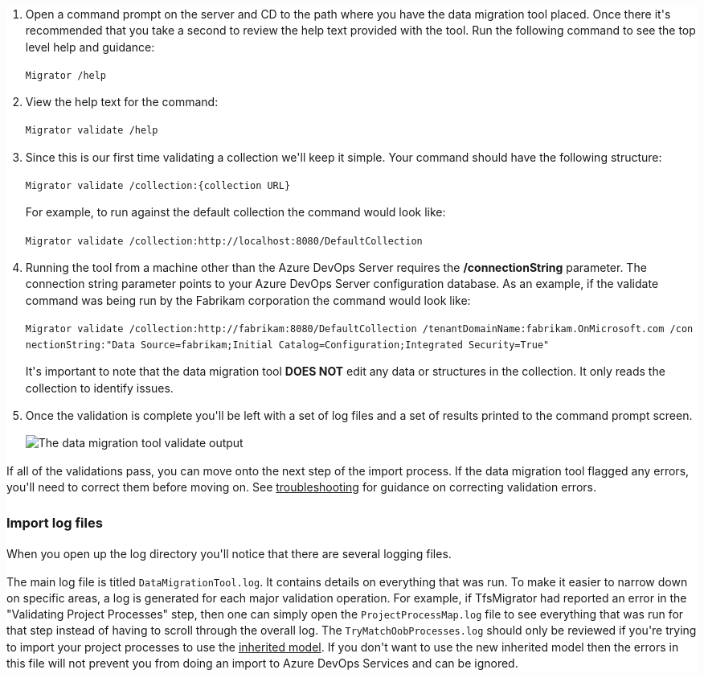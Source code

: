 1. Open a command prompt on the server and CD to the path where you have the data migration tool placed. Once there it's recommended that you take a second to review the help text provided with the tool. Run the following command to see the top level help and guidance:

   ```cmdline
   Migrator /help
   ```

2. View the help text for the command:

   ```cmdline
   Migrator validate /help
   ```

3. Since this is our first time validating a collection we'll keep it simple. Your command should have the following structure:

   ```cmdline
   Migrator validate /collection:{collection URL}
   ```

   For example, to run against the default collection the command would look like:

   ```cmdline
   Migrator validate /collection:http://localhost:8080/DefaultCollection
   ```

4. Running the tool from a machine other than the Azure DevOps Server requires the **/connectionString** parameter. The connection string parameter points to your Azure DevOps Server configuration database. As an example, if the validate command was being run by the Fabrikam corporation the command would look like:

   ```cmdline
   Migrator validate /collection:http://fabrikam:8080/DefaultCollection /tenantDomainName:fabrikam.OnMicrosoft.com /connectionString:"Data Source=fabrikam;Initial Catalog=Configuration;Integrated Security=True"
   ```

   It's important to note that the data migration tool **DOES NOT** edit any data or structures in the collection. It only reads the collection to identify issues.

5. Once the validation is complete you'll be left with a set of log files and a set of results printed to the command prompt screen.

   ![The data migration tool validate output](media/migration-import/tfsmigratorConsole.png)

If all of the validations pass, you can move onto the next step of the import process. If the data migration tool flagged any errors, you'll need to correct them before moving on. See [troubleshooting](migration-troubleshooting.md) for guidance on correcting validation errors.

### Import log files

When you open up the log directory you'll notice that there are several logging files.

The main log file is titled `DataMigrationTool.log`. It contains details on everything that was run. To make it easier to narrow down on specific areas,
a log is generated for each major validation operation. For example, if TfsMigrator had reported an error in the "Validating Project Processes" step, then one can
simply open the `ProjectProcessMap.log` file to see everything that was run for that step instead of having to scroll through the overall log.
The `TryMatchOobProcesses.log` should only be reviewed if you're trying to import your project processes to use the [inherited model](migration-processtemplates.md). If you don't want to use the new inherited model then the errors in this file will not prevent you from doing an import to Azure DevOps Services and can be ignored.
